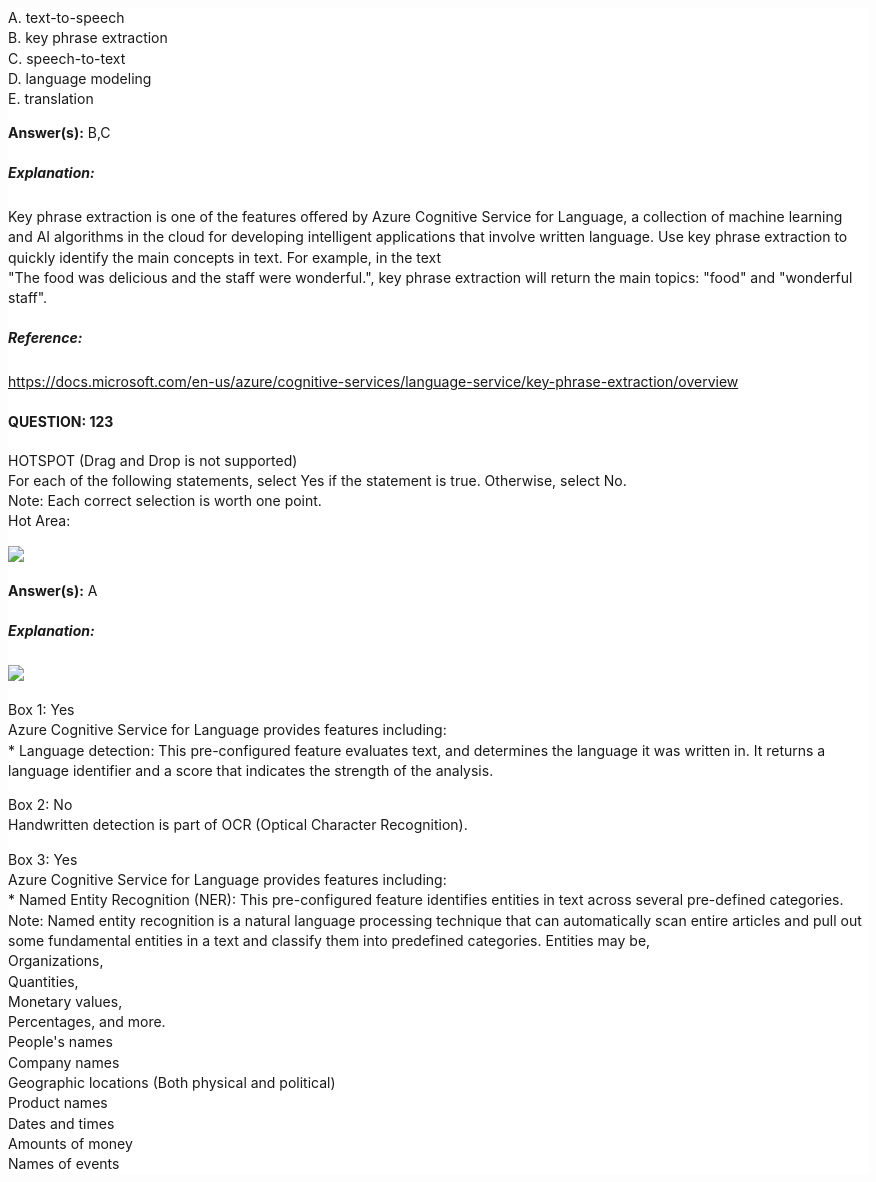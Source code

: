 A.  text-to-speech  
B.  key phrase extraction  
C.  speech-to-text  
D.  language modeling  
E.  translation  

**Answer(s):** B,C

##### **Explanation:**

Key phrase extraction is one of the features offered by Azure Cognitive Service for Language, a collection of machine learning and AI algorithms in the cloud for developing intelligent applications that involve written language. Use key phrase extraction to quickly identify the main concepts in text. For example, in the text  
"The food was delicious and the staff were wonderful.", key phrase extraction will return the main topics: "food" and "wonderful staff".

##### **Reference:**

https://docs.microsoft.com/en-us/azure/cognitive-services/language-service/key-phrase-extraction/overview

#### **QUESTION: 123**

HOTSPOT (Drag and Drop is not supported)  
For each of the following statements, select Yes if the statement is true. Otherwise, select No.  
Note: Each correct selection is worth one point.  
Hot Area:

![](images/2a718ccc-23bb-480f-9de1-1e13077aa25a.jpg)

**Answer(s):** A

##### **Explanation:**

![](images/556e8dc5-43b0-4d39-a218-6475eba5decc.jpg)

Box 1: Yes  
Azure Cognitive Service for Language provides features including:  
\* Language detection: This pre-configured feature evaluates text, and determines the language it was written in. It returns a language identifier and a score that indicates the strength of the analysis.

Box 2: No  
Handwritten detection is part of OCR (Optical Character Recognition).

Box 3: Yes  
Azure Cognitive Service for Language provides features including:  
\* Named Entity Recognition (NER): This pre-configured feature identifies entities in text across several pre-defined categories.  
Note: Named entity recognition is a natural language processing technique that can automatically scan entire articles and pull out some fundamental entities in a text and classify them into predefined categories. Entities may be,  
Organizations,  
Quantities,  
Monetary values,  
Percentages, and more.  
People's names  
Company names  
Geographic locations (Both physical and political)  
Product names  
Dates and times  
Amounts of money  
Names of events
